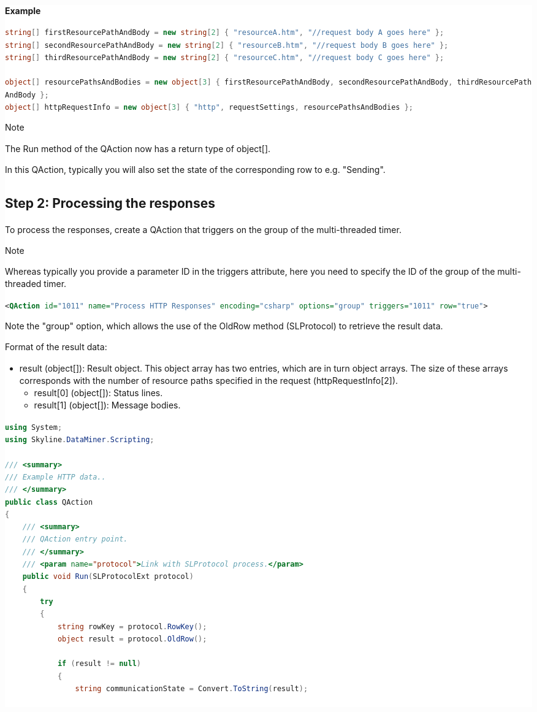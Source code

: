 **Example**

```csharp
string[] firstResourcePathAndBody = new string[2] { "resourceA.htm", "//request body A goes here" };
string[] secondResourcePathAndBody = new string[2] { "resourceB.htm", "//request body B goes here" };
string[] thirdResourcePathAndBody = new string[2] { "resourceC.htm", "//request body C goes here" };

object[] resourcePathsAndBodies = new object[3] { firstResourcePathAndBody, secondResourcePathAndBody, thirdResourcePathAndBody };
object[] httpRequestInfo = new object[3] { "http", requestSettings, resourcePathsAndBodies };
```

> [!NOTE]
> The Run method of the QAction now has a return type of object[].

In this QAction, typically you will also set the state of the corresponding row to e.g. "Sending".

## Step 2: Processing the responses

To process the responses, create a QAction that triggers on the group of the multi-threaded timer.

> [!NOTE]
> Whereas typically you provide a parameter ID in the triggers attribute, here you need to specify the ID of the group of the multi-threaded timer.

```xml
<QAction id="1011" name="Process HTTP Responses" encoding="csharp" options="group" triggers="1011" row="true">
```

Note the "group" option, which allows the use of the OldRow method (SLProtocol) to retrieve the result data.

Format of the result data:

- result (object[]): Result object. This object array has two entries, which are in turn object arrays. The size of these arrays corresponds with the number of resource paths specified in the request (httpRequestInfo[2]).
  - result[0] (object[]): Status lines.
  - result[1] (object[]): Message bodies.

```csharp
using System;
using Skyline.DataMiner.Scripting;

/// <summary>
/// Example HTTP data..
/// </summary>
public class QAction
{
    /// <summary>
    /// QAction entry point.
    /// </summary>
    /// <param name="protocol">Link with SLProtocol process.</param>
    public void Run(SLProtocolExt protocol)
    {
        try
        {
            string rowKey = protocol.RowKey();
            object result = protocol.OldRow();
            
            if (result != null)
            {
                string communicationState = Convert.ToString(result);
                
```